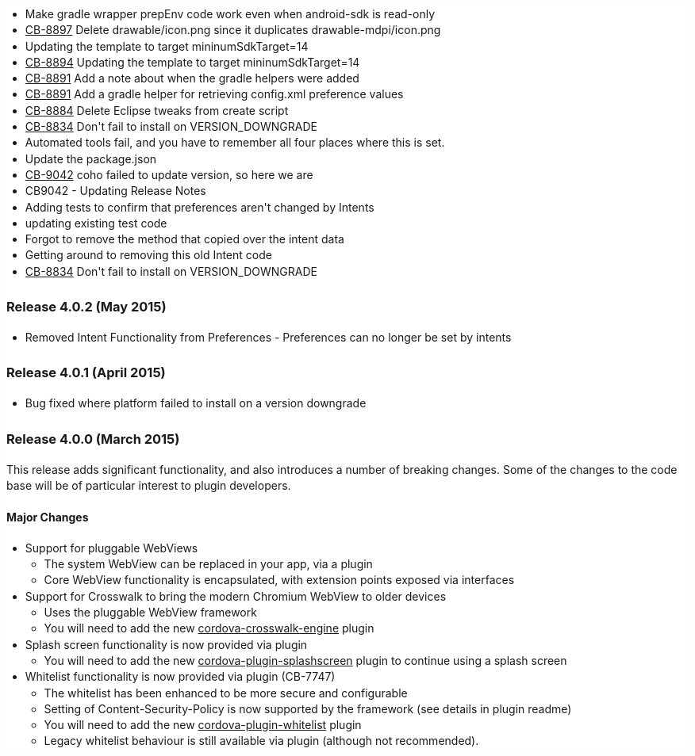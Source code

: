 * Make gradle wrapper prepEnv code work even when android-sdk is read-only
* [CB-8897](https://issues.apache.org/jira/browse/CB-8897) Delete drawable/icon.png since it duplicates drawable-mdpi/icon.png
* Updating the template to target mininumSdkTarget=14
* [CB-8894](https://issues.apache.org/jira/browse/CB-8894) Updating the template to target mininumSdkTarget=14
* [CB-8891](https://issues.apache.org/jira/browse/CB-8891) Add a note about when the gradle helpers were added
* [CB-8891](https://issues.apache.org/jira/browse/CB-8891) Add a gradle helper for retrieving config.xml preference values
* [CB-8884](https://issues.apache.org/jira/browse/CB-8884) Delete Eclipse tweaks from create script
* [CB-8834](https://issues.apache.org/jira/browse/CB-8834) Don't fail to install on VERSION_DOWNGRADE
* Automated tools fail, and you have to remember all four places where this is set.
* Update the package.json
* [CB-9042](https://issues.apache.org/jira/browse/CB-9042) coho failed to update version, so here we are
* CB9042 - Updating Release Notes
* Adding tests to confirm that preferences aren't changed by Intents
* updating existing test code
* Forgot to remove the method that copied over the intent data
* Getting around to removing this old Intent code
* [CB-8834](https://issues.apache.org/jira/browse/CB-8834) Don't fail to install on VERSION_DOWNGRADE

### Release 4.0.2 (May 2015) ###

* Removed Intent Functionality from Preferences - Preferences can no longer be set by intents

### Release 4.0.1 (April 2015) ###

* Bug fixed where platform failed to install on a version downgrade

### Release 4.0.0 (March 2015) ###

This release adds significant functionality, and also introduces a number
of breaking changes.  Some of the changes to the code base will be of
particular interest to plugin developers.

#### Major Changes ####
* Support for pluggable WebViews
  * The system WebView can be replaced in your app, via a plugin
  * Core WebView functionality is encapsulated, with extension points exposed
    via interfaces
* Support for Crosswalk to bring the modern Chromium WebView to older devices
  * Uses the pluggable WebView framework
  * You will need to add the new [cordova-crosswalk-engine](https://github.com/MobileChromeApps/cordova-crosswalk-engine) plugin
* Splash screen functionality is now provided via plugin
  * You will need to add the new [cordova-plugin-splashscreen](https://github.com/apache/cordova-plugin-splashscreen) plugin to continue using a splash screen
* Whitelist functionality is now provided via plugin (CB-7747)
  * The whitelist has been enhanced to be more secure and configurable
  * Setting of Content-Security-Policy is now supported by the framework (see details in plugin readme)
  * You will need to add the new [cordova-plugin-whitelist](https://github.com/apache/cordova-plugin-whitelist) plugin
  * Legacy whitelist behaviour is still available via plugin (although not recommended).
